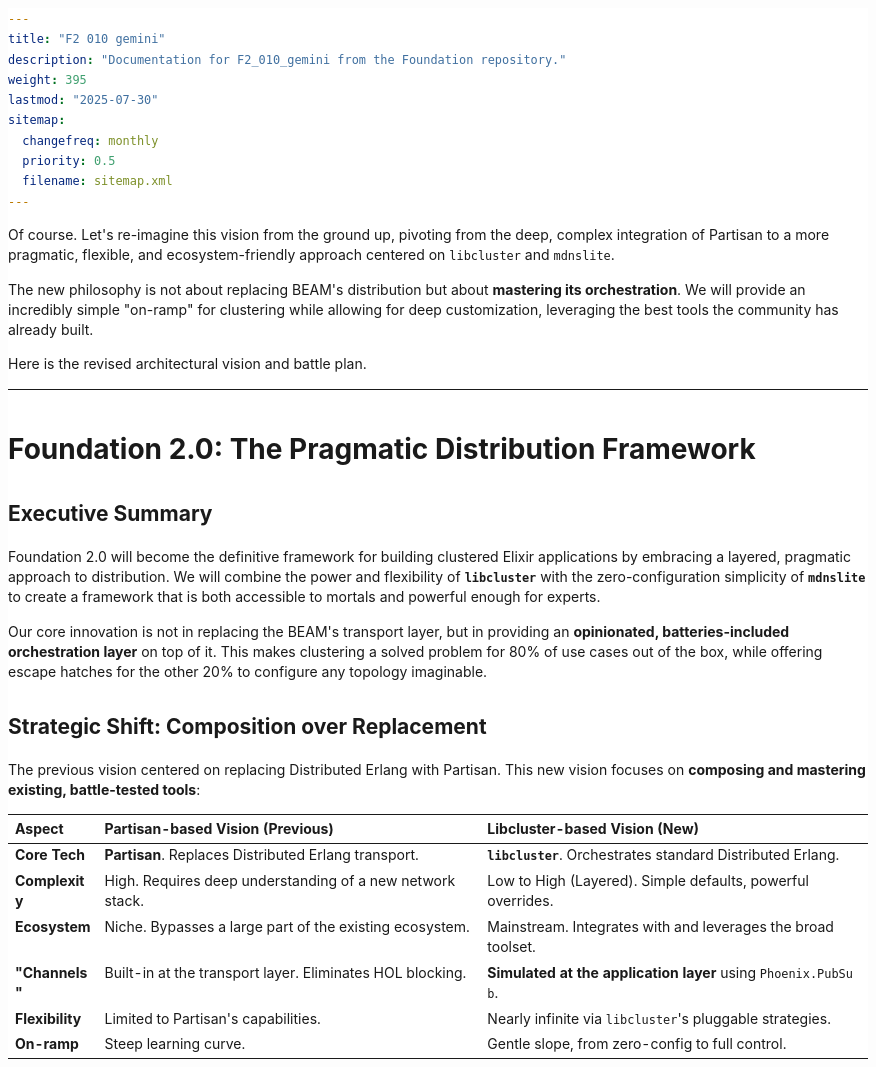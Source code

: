 ```yaml
---
title: "F2 010 gemini"
description: "Documentation for F2_010_gemini from the Foundation repository."
weight: 395
lastmod: "2025-07-30"
sitemap:
  changefreq: monthly
  priority: 0.5
  filename: sitemap.xml
---
```


Of course. Let's re-imagine this vision from the ground up, pivoting from the deep, complex integration of Partisan to a more pragmatic, flexible, and ecosystem-friendly approach centered on `libcluster` and `mdnslite`.

The new philosophy is not about replacing BEAM's distribution but about **mastering its orchestration**. We will provide an incredibly simple "on-ramp" for clustering while allowing for deep customization, leveraging the best tools the community has already built.

Here is the revised architectural vision and battle plan.

---

# Foundation 2.0: The Pragmatic Distribution Framework

## Executive Summary

Foundation 2.0 will become the definitive framework for building clustered Elixir applications by embracing a layered, pragmatic approach to distribution. We will combine the power and flexibility of **`libcluster`** with the zero-configuration simplicity of **`mdnslite`** to create a framework that is both accessible to mortals and powerful enough for experts.

Our core innovation is not in replacing the BEAM's transport layer, but in providing an **opinionated, batteries-included orchestration layer** on top of it. This makes clustering a solved problem for 80% of use cases out of the box, while offering escape hatches for the other 20% to configure any topology imaginable.

## Strategic Shift: Composition over Replacement

The previous vision centered on replacing Distributed Erlang with Partisan. This new vision focuses on **composing and mastering existing, battle-tested tools**:

| Aspect | Partisan-based Vision (Previous) | Libcluster-based Vision (New) |
| :--- | :--- | :--- |
| **Core Tech** | **Partisan**. Replaces Distributed Erlang transport. | **`libcluster`**. Orchestrates standard Distributed Erlang. |
| **Complexity** | High. Requires deep understanding of a new network stack. | Low to High (Layered). Simple defaults, powerful overrides. |
| **Ecosystem**| Niche. Bypasses a large part of the existing ecosystem. | Mainstream. Integrates with and leverages the broad toolset. |
| **"Channels"**| Built-in at the transport layer. Eliminates HOL blocking. | **Simulated at the application layer** using `Phoenix.PubSub`. |
| **Flexibility**| Limited to Partisan's capabilities. | Nearly infinite via `libcluster`'s pluggable strategies. |
| **On-ramp** | Steep learning curve. | Gentle slope, from zero-config to full control. |
